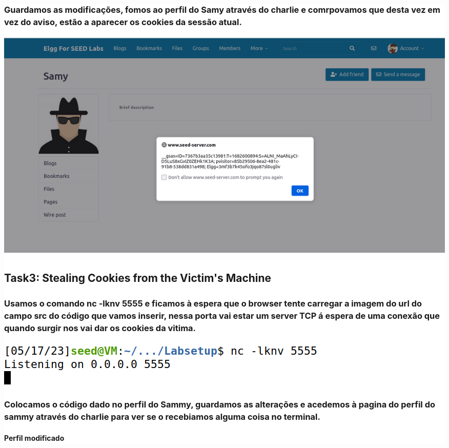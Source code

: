 ### Guardamos as modificações, fomos ao perfil do Samy através do charlie e comrpovamos que desta vez em vez do aviso, estão a aparecer os cookies da sessão atual.

![Compilar](fotos/semana109.png)

## Task3: Stealing Cookies from the Victim's Machine

### Usamos o comando nc -lknv 5555 e ficamos à espera que o browser tente carregar a imagem do url do campo src do código que vamos inserir, nessa porta vai estar um server TCP á espera de uma conexão que quando surgir  nos vai dar os cookies da vitima.

![Compilar](fotos/semana1010.png)

### Colocamos o código dado no perfil do Sammy, guardamos as alterações e acedemos à pagina do perfil do sammy através do charlie para ver se o recebiamos alguma coisa no terminal.

#### Perfil modificado